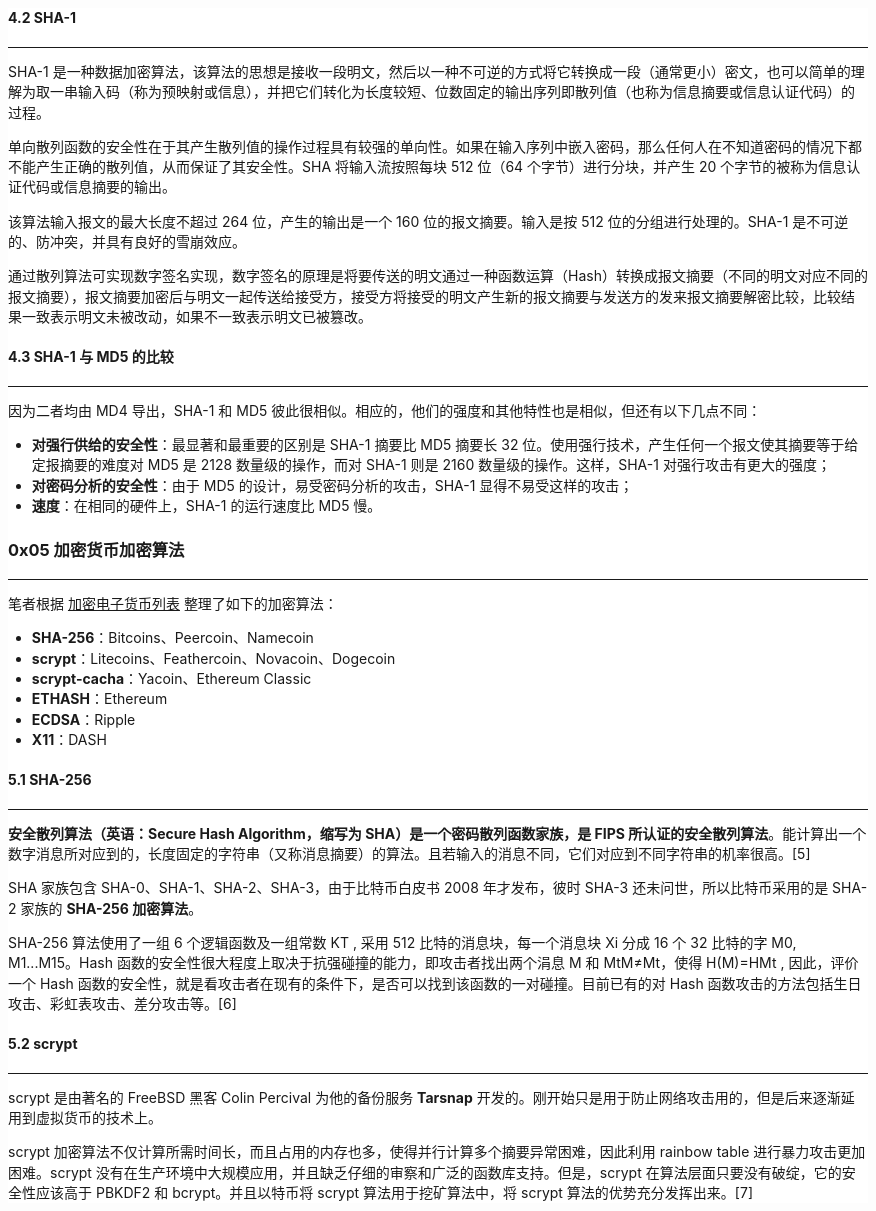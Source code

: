#### 4.2 SHA-1
***

SHA-1 是一种数据加密算法，该算法的思想是接收一段明文，然后以一种不可逆的方式将它转换成一段（通常更小）密文，也可以简单的理解为取一串输入码（称为预映射或信息），并把它们转化为长度较短、位数固定的输出序列即散列值（也称为信息摘要或信息认证代码）的过程。

单向散列函数的安全性在于其产生散列值的操作过程具有较强的单向性。如果在输入序列中嵌入密码，那么任何人在不知道密码的情况下都不能产生正确的散列值，从而保证了其安全性。SHA 将输入流按照每块 512 位（64 个字节）进行分块，并产生 20 个字节的被称为信息认证代码或信息摘要的输出。

该算法输入报文的最大长度不超过 264 位，产生的输出是一个 160 位的报文摘要。输入是按 512 位的分组进行处理的。SHA-1 是不可逆的、防冲突，并具有良好的雪崩效应。

通过散列算法可实现数字签名实现，数字签名的原理是将要传送的明文通过一种函数运算（Hash）转换成报文摘要（不同的明文对应不同的报文摘要），报文摘要加密后与明文一起传送给接受方，接受方将接受的明文产生新的报文摘要与发送方的发来报文摘要解密比较，比较结果一致表示明文未被改动，如果不一致表示明文已被篡改。

#### 4.3 SHA-1 与 MD5 的比较
***

因为二者均由 MD4 导出，SHA-1 和 MD5 彼此很相似。相应的，他们的强度和其他特性也是相似，但还有以下几点不同：

* **对强行供给的安全性**：最显著和最重要的区别是 SHA-1 摘要比 MD5 摘要长 32 位。使用强行技术，产生任何一个报文使其摘要等于给定报摘要的难度对 MD5 是 2128 数量级的操作，而对 SHA-1 则是 2160 数量级的操作。这样，SHA-1 对强行攻击有更大的强度；
* **对密码分析的安全性**：由于 MD5 的设计，易受密码分析的攻击，SHA-1 显得不易受这样的攻击；
* **速度**：在相同的硬件上，SHA-1 的运行速度比 MD5 慢。

### 0x05 加密货币加密算法
***

笔者根据 [加密电子货币列表](https://zh.wikipedia.org/wiki/加密電子貨幣列表) 整理了如下的加密算法：

* **SHA-256**：Bitcoins、Peercoin、Namecoin
* **scrypt**：Litecoins、Feathercoin、Novacoin、Dogecoin
* **scrypt-cacha**：Yacoin、Ethereum Classic
* **ETHASH**：Ethereum
* **ECDSA**：Ripple
* **X11**：DASH

#### 5.1 SHA-256
***

**安全散列算法（英语：Secure Hash Algorithm，缩写为 SHA）是一个密码散列函数家族，是 FIPS 所认证的安全散列算法**。能计算出一个数字消息所对应到的，长度固定的字符串（又称消息摘要）的算法。且若输入的消息不同，它们对应到不同字符串的机率很高。[5]

SHA 家族包含 SHA-0、SHA-1、SHA-2、SHA-3，由于比特币白皮书 2008 年才发布，彼时 SHA-3 还未问世，所以比特币采用的是 SHA-2 家族的 **SHA-256 加密算法**。

SHA-256 算法使用了一组 6 个逻辑函数及一组常数 KT  , 采用 512 比特的消息块，每一个消息块 Xi 分成 16 个 32 比特的字 M0, M1...M15。Hash 函数的安全性很大程度上取决于抗强碰撞的能力，即攻击者找出两个涓息 M 和 MtM≠Mt，使得 H(M)=HMt  , 因此，评价一个 Hash 函数的安全性，就是看攻击者在现有的条件下，是否可以找到该函数的一对碰撞。目前已有的对 Hash 函数攻击的方法包括生日攻击、彩虹表攻击、差分攻击等。[6]

#### 5.2 scrypt
***

scrypt 是由著名的 FreeBSD 黑客 Colin Percival 为他的备份服务 **Tarsnap** 开发的。刚开始只是用于防止网络攻击用的，但是后来逐渐延用到虚拟货币的技术上。

scrypt 加密算法不仅计算所需时间长，而且占用的内存也多，使得并行计算多个摘要异常困难，因此利用 rainbow table 进行暴力攻击更加困难。scrypt 没有在生产环境中大规模应用，并且缺乏仔细的审察和广泛的函数库支持。但是，scrypt 在算法层面只要没有破绽，它的安全性应该高于 PBKDF2 和 bcrypt。并且以特币将 scrypt 算法用于挖矿算法中，将 scrypt 算法的优势充分发挥出来。[7]
